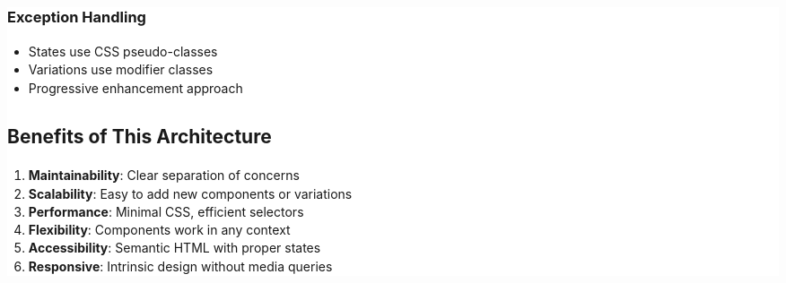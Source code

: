 ### Exception Handling
- States use CSS pseudo-classes
- Variations use modifier classes
- Progressive enhancement approach

## Benefits of This Architecture

1. **Maintainability**: Clear separation of concerns
2. **Scalability**: Easy to add new components or variations
3. **Performance**: Minimal CSS, efficient selectors
4. **Flexibility**: Components work in any context
5. **Accessibility**: Semantic HTML with proper states
6. **Responsive**: Intrinsic design without media queries